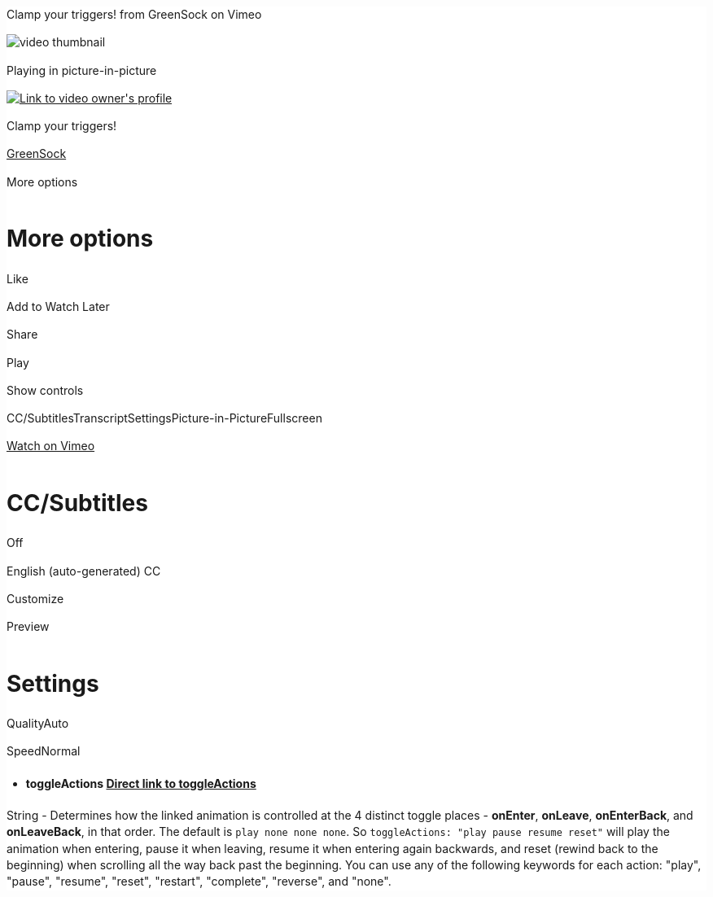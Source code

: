 Clamp your triggers! from GreenSock on Vimeo

![video thumbnail](https://i.vimeocdn.com/video/1671688584-9eb84a9f619dceb1545fd4c8b3a74a740f1446b42a926e83afca8ec5f22257e4-d?mw=80&q=85)

Playing in picture-in-picture

[![Link to video owner's profile](https://i.vimeocdn.com/portrait/34768143_60x60?sig=f177f398fbd6f943578b3368c2fc677a1cafac361651c4b8c693f228a59fc819&v=1)](https://vimeo.com/greensock)

Clamp your triggers!

[GreenSock](https://vimeo.com/greensock)

More options

# More options

Like

Add to Watch Later

Share

Play

Show controls

CC/SubtitlesTranscriptSettingsPicture-in-PictureFullscreen

[Watch on Vimeo](https://vimeo.com/828003354)

# CC/Subtitles

Off

English (auto-generated) CC

Customize

Preview

# Settings

QualityAuto

SpeedNormal

- #### toggleActions [Direct link to toggleActions](https://gsap.com/docs/v3/Plugins/ScrollTrigger/?page=1\#toggleActions)

String \- Determines how the linked animation is controlled at the 4 distinct toggle places - **onEnter**, **onLeave**, **onEnterBack**, and **onLeaveBack**, in that order. The default is `play none none none`. So `toggleActions: "play pause resume reset"` will play the animation when entering, pause it when leaving, resume it when entering again backwards, and reset (rewind back to the beginning) when scrolling all the way back past the beginning. You can use any of the following keywords for each action: "play", "pause", "resume", "reset", "restart", "complete", "reverse", and "none".
